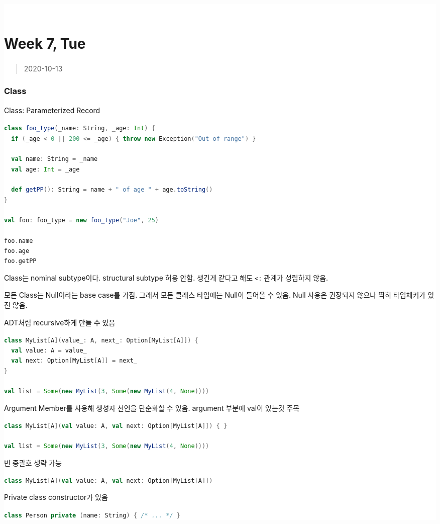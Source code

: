 &nbsp;

Week 7, Tue
========
> 2020-10-13

### Class
Class: Parameterized Record

```scala
class foo_type(_name: String, _age: Int) {
  if (_age < 0 || 200 <= _age) { throw new Exception("Out of range") }

  val name: String = _name
  val age: Int = _age

  def getPP(): String = name + " of age " + age.toString()
}

val foo: foo_type = new foo_type("Joe", 25)

foo.name
foo.age
foo.getPP
```

Class는 nominal subtype이다. structural subtype 허용 안함. 생긴게 같다고 해도 `<:` 관계가 성립하지 않음.

모든 Class는 Null이라는 base case를 가짐. 그래서 모든 클래스 타입에는 Null이 들어올 수 있음. Null 사용은 권장되지 않으나 딱히 타입체커가 있진 않음.

ADT처럼 recursive하게 만들 수 있음

```scala
class MyList[A](value_: A, next_: Option[MyList[A]]) {
  val value: A = value_
  val next: Option[MyList[A]] = next_
}

val list = Some(new MyList(3, Some(new MyList(4, None))))
```

Argument Member를 사용해 생성자 선언을 단순화할 수 있음. argument 부분에 val이 있는것 주목

```scala
class MyList[A](val value: A, val next: Option[MyList[A]]) { }

val list = Some(new MyList(3, Some(new MyList(4, None))))
```

빈 중괄호 생략 가능

```scala
class MyList[A](val value: A, val next: Option[MyList[A]])
```

Private class constructor가 있음

```scala
class Person private (name: String) { /* ... */ }
```
